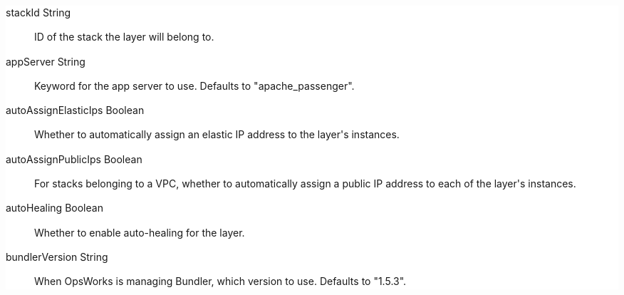 <div>
<pulumi-choosable type="language" values="java">
<dl class="resources-properties"><dt class="property-required property-replacement"
            title="Required">
        <span id="stackid_java">
<a data-swiftype-name="resource-property" data-swiftype-type="text" href="#stackid_java" style="color: inherit; text-decoration: inherit;">stack<wbr>Id</a>
</span>
        <span class="property-indicator"></span>
        <span class="property-type">String</span>
    </dt>
    <dd><p>ID of the stack the layer will belong to.</p>
</dd><dt class="property-optional"
            title="Optional">
        <span id="appserver_java">
<a data-swiftype-name="resource-property" data-swiftype-type="text" href="#appserver_java" style="color: inherit; text-decoration: inherit;">app<wbr>Server</a>
</span>
        <span class="property-indicator"></span>
        <span class="property-type">String</span>
    </dt>
    <dd><p>Keyword for the app server to use. Defaults to &quot;apache_passenger&quot;.</p>
</dd><dt class="property-optional"
            title="Optional">
        <span id="autoassignelasticips_java">
<a data-swiftype-name="resource-property" data-swiftype-type="text" href="#autoassignelasticips_java" style="color: inherit; text-decoration: inherit;">auto<wbr>Assign<wbr>Elastic<wbr>Ips</a>
</span>
        <span class="property-indicator"></span>
        <span class="property-type">Boolean</span>
    </dt>
    <dd><p>Whether to automatically assign an elastic IP address to the layer's instances.</p>
</dd><dt class="property-optional"
            title="Optional">
        <span id="autoassignpublicips_java">
<a data-swiftype-name="resource-property" data-swiftype-type="text" href="#autoassignpublicips_java" style="color: inherit; text-decoration: inherit;">auto<wbr>Assign<wbr>Public<wbr>Ips</a>
</span>
        <span class="property-indicator"></span>
        <span class="property-type">Boolean</span>
    </dt>
    <dd><p>For stacks belonging to a VPC, whether to automatically assign a public IP address to each of the layer's instances.</p>
</dd><dt class="property-optional"
            title="Optional">
        <span id="autohealing_java">
<a data-swiftype-name="resource-property" data-swiftype-type="text" href="#autohealing_java" style="color: inherit; text-decoration: inherit;">auto<wbr>Healing</a>
</span>
        <span class="property-indicator"></span>
        <span class="property-type">Boolean</span>
    </dt>
    <dd><p>Whether to enable auto-healing for the layer.</p>
</dd><dt class="property-optional"
            title="Optional">
        <span id="bundlerversion_java">
<a data-swiftype-name="resource-property" data-swiftype-type="text" href="#bundlerversion_java" style="color: inherit; text-decoration: inherit;">bundler<wbr>Version</a>
</span>
        <span class="property-indicator"></span>
        <span class="property-type">String</span>
    </dt>
    <dd><p>When OpsWorks is managing Bundler, which version to use. Defaults to &quot;1.5.3&quot;.</p>
</dd><dt class="property-optional"